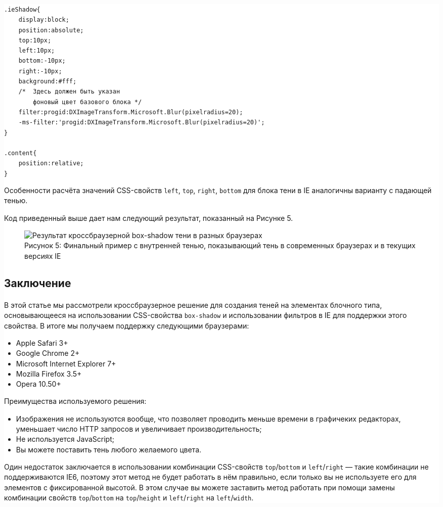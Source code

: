 	.ieShadow{
		display:block;
		position:absolute;
		top:10px;
		left:10px;
		bottom:-10px;
		right:-10px;
		background:#fff;
		/*	Здесь должен быть указан
			фоновый цвет базового блока */
		filter:progid:DXImageTransform.Microsoft.Blur(pixelradius=20);
		-ms-filter:'progid:DXImageTransform.Microsoft.Blur(pixelradius=20)';
	}

	.content{
		position:relative;
	}

Особенности расчёта значений CSS-свойств `left`, `top`, `right`, `bottom` для блока тени в IE аналогичны варианту с падающей тенью.

Код приведенный выше дает нам следующий результат, показанный на Рисунке 5.

<figure>
	<img src="/articles/cross-browser-box-shadows/insetPrimer.png" alt="Результат кроссбраузерной box-shadow тени в разных браузерах">
	<figcaption markdown="span">Рисунок 5: Финальный пример с внутренней тенью, показывающий тень в современных браузерах и в текущих версиях IE</figcaption>
</figure>

## Заключение

В этой статье мы рассмотрели кроссбраузерное решение для создания теней на элементах блочного типа, основывающееся на использовании CSS-свойства `box-shadow` и использовании фильтров в IE для поддержки этого свойства. В итоге мы получаем поддержку следующими браузерами:

- Apple Safari 3+
- Google Chrome 2+
- Microsoft Internet Explorer 7+
- Mozilla Firefox 3.5+
- Opera 10.50+

Преимущества используемого решения:

- Изображения не используются вообще, что позволяет проводить меньше времени в графичеких редакторах, уменьшает число HTTP запросов и увеличивает производительность;
- Не используется JavaScript;
- Вы можете поставить тень любого желаемого цвета.

Один недостаток заключается в использовании комбинации CSS-свойств `top`/`bottom` и `left`/`right` — такие комбинации не поддерживаются IE6, поэтому этот метод не будет работать в нём правильно, если только вы не используете его для элементов с фиксированной высотой. В этом случае вы можете заставить метод работать при помощи замены комбинации свойств `top`/`bottom` на `top`/`height` и `left`/`right` на `left`/`width`.
